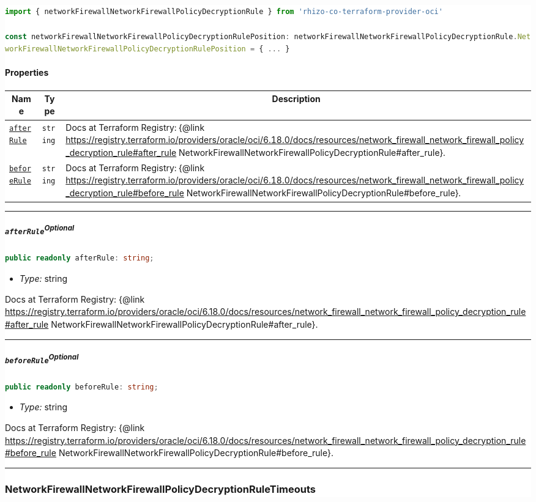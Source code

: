```typescript
import { networkFirewallNetworkFirewallPolicyDecryptionRule } from 'rhizo-co-terraform-provider-oci'

const networkFirewallNetworkFirewallPolicyDecryptionRulePosition: networkFirewallNetworkFirewallPolicyDecryptionRule.NetworkFirewallNetworkFirewallPolicyDecryptionRulePosition = { ... }
```

#### Properties <a name="Properties" id="Properties"></a>

| **Name** | **Type** | **Description** |
| --- | --- | --- |
| <code><a href="#rhizo-co-terraform-provider-oci.networkFirewallNetworkFirewallPolicyDecryptionRule.NetworkFirewallNetworkFirewallPolicyDecryptionRulePosition.property.afterRule">afterRule</a></code> | <code>string</code> | Docs at Terraform Registry: {@link https://registry.terraform.io/providers/oracle/oci/6.18.0/docs/resources/network_firewall_network_firewall_policy_decryption_rule#after_rule NetworkFirewallNetworkFirewallPolicyDecryptionRule#after_rule}. |
| <code><a href="#rhizo-co-terraform-provider-oci.networkFirewallNetworkFirewallPolicyDecryptionRule.NetworkFirewallNetworkFirewallPolicyDecryptionRulePosition.property.beforeRule">beforeRule</a></code> | <code>string</code> | Docs at Terraform Registry: {@link https://registry.terraform.io/providers/oracle/oci/6.18.0/docs/resources/network_firewall_network_firewall_policy_decryption_rule#before_rule NetworkFirewallNetworkFirewallPolicyDecryptionRule#before_rule}. |

---

##### `afterRule`<sup>Optional</sup> <a name="afterRule" id="rhizo-co-terraform-provider-oci.networkFirewallNetworkFirewallPolicyDecryptionRule.NetworkFirewallNetworkFirewallPolicyDecryptionRulePosition.property.afterRule"></a>

```typescript
public readonly afterRule: string;
```

- *Type:* string

Docs at Terraform Registry: {@link https://registry.terraform.io/providers/oracle/oci/6.18.0/docs/resources/network_firewall_network_firewall_policy_decryption_rule#after_rule NetworkFirewallNetworkFirewallPolicyDecryptionRule#after_rule}.

---

##### `beforeRule`<sup>Optional</sup> <a name="beforeRule" id="rhizo-co-terraform-provider-oci.networkFirewallNetworkFirewallPolicyDecryptionRule.NetworkFirewallNetworkFirewallPolicyDecryptionRulePosition.property.beforeRule"></a>

```typescript
public readonly beforeRule: string;
```

- *Type:* string

Docs at Terraform Registry: {@link https://registry.terraform.io/providers/oracle/oci/6.18.0/docs/resources/network_firewall_network_firewall_policy_decryption_rule#before_rule NetworkFirewallNetworkFirewallPolicyDecryptionRule#before_rule}.

---

### NetworkFirewallNetworkFirewallPolicyDecryptionRuleTimeouts <a name="NetworkFirewallNetworkFirewallPolicyDecryptionRuleTimeouts" id="rhizo-co-terraform-provider-oci.networkFirewallNetworkFirewallPolicyDecryptionRule.NetworkFirewallNetworkFirewallPolicyDecryptionRuleTimeouts"></a>
